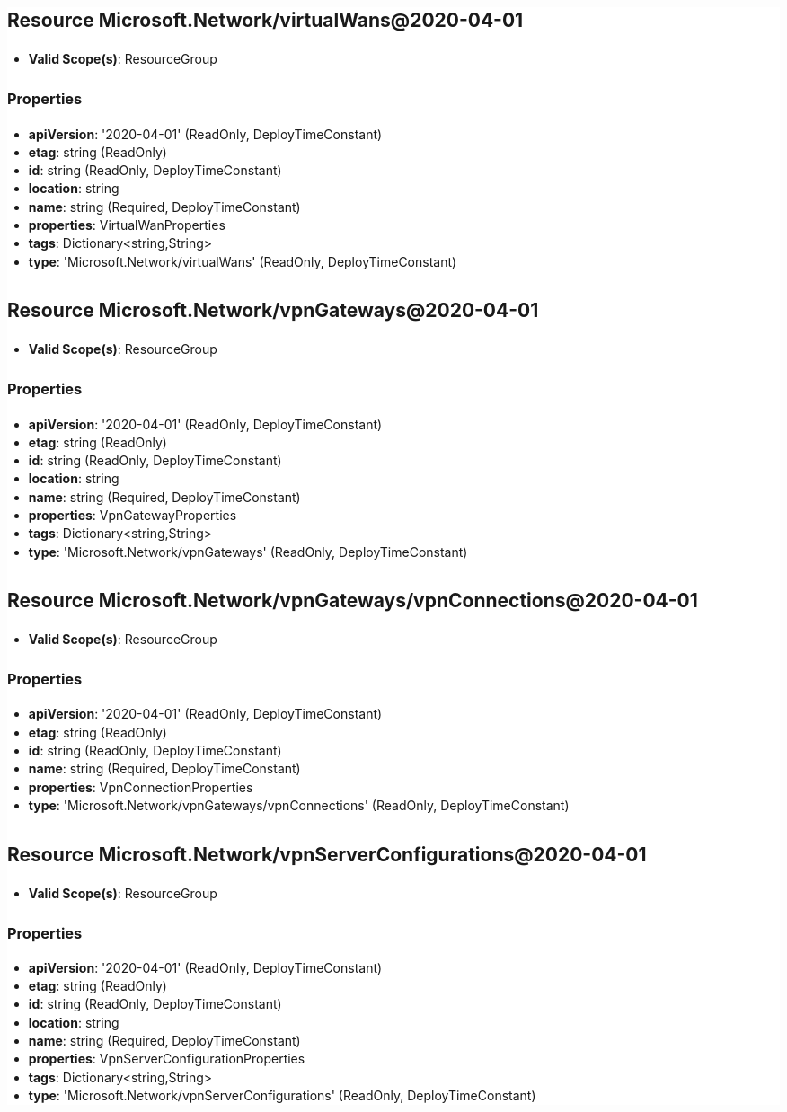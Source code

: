 ## Resource Microsoft.Network/virtualWans@2020-04-01
* **Valid Scope(s)**: ResourceGroup
### Properties
* **apiVersion**: '2020-04-01' (ReadOnly, DeployTimeConstant)
* **etag**: string (ReadOnly)
* **id**: string (ReadOnly, DeployTimeConstant)
* **location**: string
* **name**: string (Required, DeployTimeConstant)
* **properties**: VirtualWanProperties
* **tags**: Dictionary<string,String>
* **type**: 'Microsoft.Network/virtualWans' (ReadOnly, DeployTimeConstant)

## Resource Microsoft.Network/vpnGateways@2020-04-01
* **Valid Scope(s)**: ResourceGroup
### Properties
* **apiVersion**: '2020-04-01' (ReadOnly, DeployTimeConstant)
* **etag**: string (ReadOnly)
* **id**: string (ReadOnly, DeployTimeConstant)
* **location**: string
* **name**: string (Required, DeployTimeConstant)
* **properties**: VpnGatewayProperties
* **tags**: Dictionary<string,String>
* **type**: 'Microsoft.Network/vpnGateways' (ReadOnly, DeployTimeConstant)

## Resource Microsoft.Network/vpnGateways/vpnConnections@2020-04-01
* **Valid Scope(s)**: ResourceGroup
### Properties
* **apiVersion**: '2020-04-01' (ReadOnly, DeployTimeConstant)
* **etag**: string (ReadOnly)
* **id**: string (ReadOnly, DeployTimeConstant)
* **name**: string (Required, DeployTimeConstant)
* **properties**: VpnConnectionProperties
* **type**: 'Microsoft.Network/vpnGateways/vpnConnections' (ReadOnly, DeployTimeConstant)

## Resource Microsoft.Network/vpnServerConfigurations@2020-04-01
* **Valid Scope(s)**: ResourceGroup
### Properties
* **apiVersion**: '2020-04-01' (ReadOnly, DeployTimeConstant)
* **etag**: string (ReadOnly)
* **id**: string (ReadOnly, DeployTimeConstant)
* **location**: string
* **name**: string (Required, DeployTimeConstant)
* **properties**: VpnServerConfigurationProperties
* **tags**: Dictionary<string,String>
* **type**: 'Microsoft.Network/vpnServerConfigurations' (ReadOnly, DeployTimeConstant)
